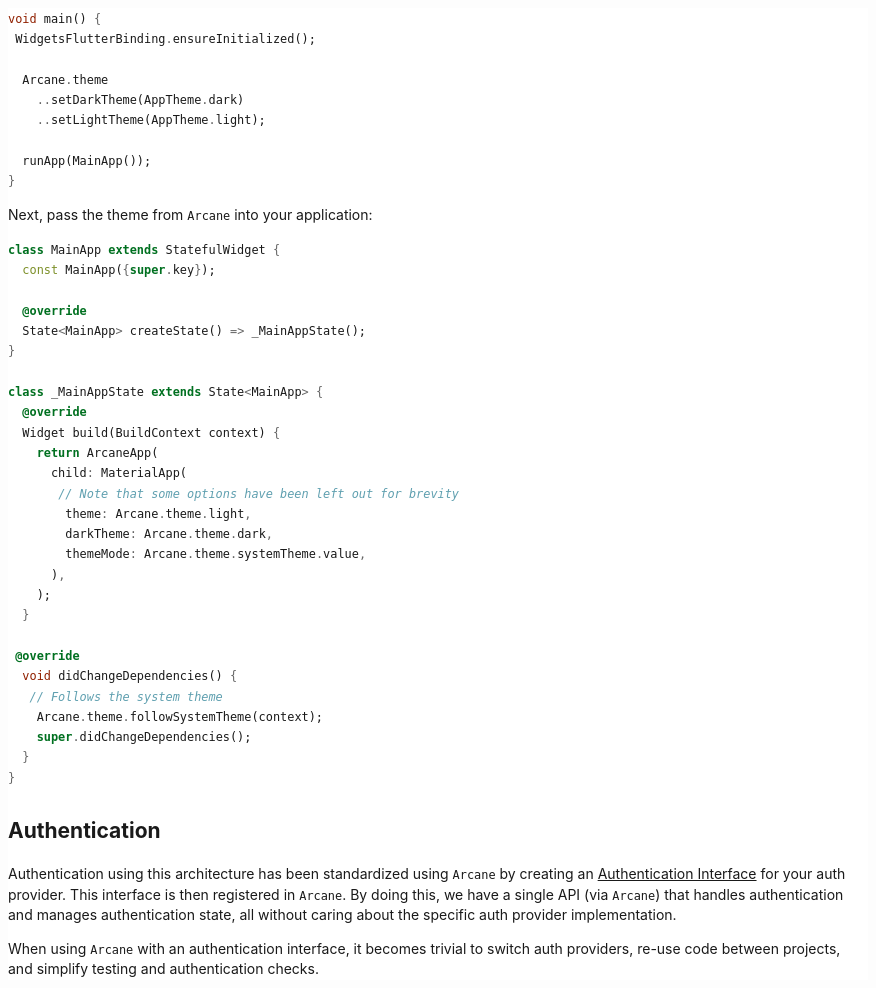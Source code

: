 ```dart
void main() {
 WidgetsFlutterBinding.ensureInitialized();
 
  Arcane.theme
    ..setDarkTheme(AppTheme.dark)
    ..setLightTheme(AppTheme.light);
    
  runApp(MainApp());
}
```

Next, pass the theme from `Arcane` into your application:

```dart
class MainApp extends StatefulWidget {
  const MainApp({super.key});

  @override
  State<MainApp> createState() => _MainAppState();
}

class _MainAppState extends State<MainApp> {
  @override
  Widget build(BuildContext context) {
    return ArcaneApp(
      child: MaterialApp(
       // Note that some options have been left out for brevity
        theme: Arcane.theme.light,
        darkTheme: Arcane.theme.dark,
        themeMode: Arcane.theme.systemTheme.value,
      ),
    );
  }
  
 @override
  void didChangeDependencies() {
   // Follows the system theme
    Arcane.theme.followSystemTheme(context);
    super.didChangeDependencies();
  }
}
```

## Authentication

Authentication using this architecture has been standardized using `Arcane` by creating an [Authentication Interface](#authentication-interfaces) for your auth provider. This interface is then registered in `Arcane`. By doing this, we have a single API (via `Arcane`) that handles authentication and manages authentication state, all without caring about the specific auth provider implementation.

When using `Arcane` with an authentication interface, it becomes trivial to switch auth providers, re-use code between projects, and simplify testing and authentication checks.
